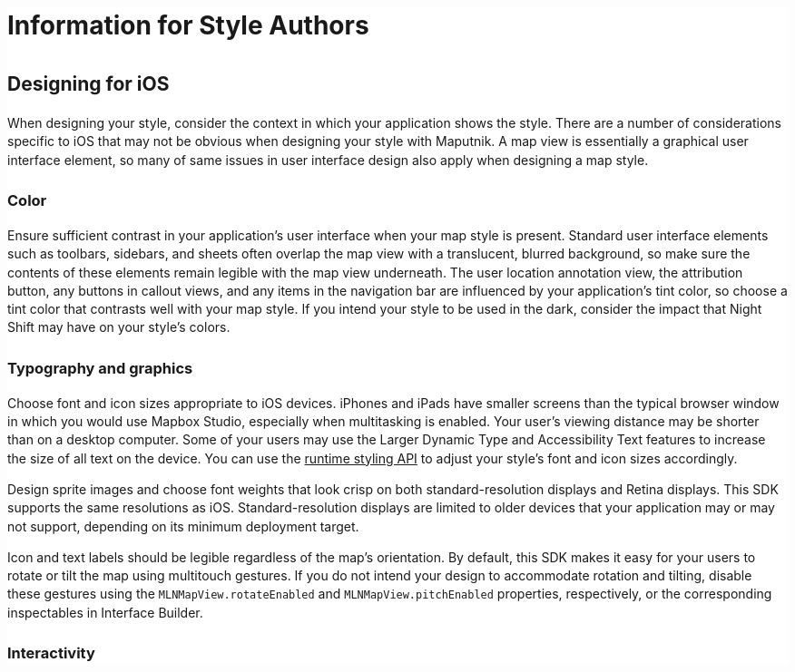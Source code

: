 # Information for Style Authors

## Designing for iOS

When designing your style, consider the context in which your application shows
the style. There are a number of considerations specific to iOS that may
not be obvious when designing your style with Maputnik. A map view
is essentially a graphical user interface element, so many of same issues in
user interface design also apply when designing a map style.

### Color

Ensure sufficient contrast in your application’s user interface when your map
style is present. Standard user interface elements such as toolbars, sidebars,
and sheets often overlap the map view with a translucent, blurred background, so
make sure the contents of these elements remain legible with the map view
underneath.
The user location annotation view, the attribution button, any buttons in
callout views, and any items in the navigation bar are influenced by your
application’s tint color, so choose a tint color that contrasts well with your
map style.
If you intend your style to be used in the dark, consider the impact that Night
Shift may have on your style’s colors.

### Typography and graphics

Choose font and icon sizes appropriate to iOS devices. iPhones and iPads have
smaller screens than the typical browser window in which you would use Mapbox
Studio, especially when multitasking is enabled. Your user’s viewing distance
may be shorter than on a desktop computer. Some of your users may use the Larger
Dynamic Type and Accessibility Text features to increase the size of all text on
the device. You can use the
[runtime styling API](Manipulating-the-style-at-runtime) to adjust your style’s
 font and icon sizes accordingly.

Design sprite images and choose font weights that look crisp on both
standard-resolution displays and Retina displays. This SDK supports the same
resolutions as iOS.
Standard-resolution displays are limited to older devices that your application
may or may not support, depending on its minimum deployment target.

Icon and text labels should be legible regardless of the map’s orientation.
By default, this SDK makes it easy for your users to rotate or tilt the map
using multitouch gestures.
If you do not intend your design to accommodate rotation and tilting, disable
these gestures using the `MLNMapView.rotateEnabled` and
`MLNMapView.pitchEnabled` properties, respectively, or the corresponding
inspectables in Interface Builder.

### Interactivity
